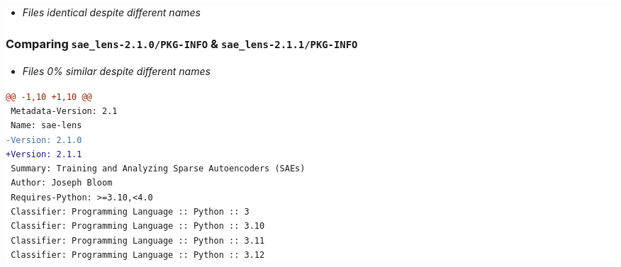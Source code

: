  * *Files identical despite different names*

### Comparing `sae_lens-2.1.0/PKG-INFO` & `sae_lens-2.1.1/PKG-INFO`

 * *Files 0% similar despite different names*

```diff
@@ -1,10 +1,10 @@
 Metadata-Version: 2.1
 Name: sae-lens
-Version: 2.1.0
+Version: 2.1.1
 Summary: Training and Analyzing Sparse Autoencoders (SAEs)
 Author: Joseph Bloom
 Requires-Python: >=3.10,<4.0
 Classifier: Programming Language :: Python :: 3
 Classifier: Programming Language :: Python :: 3.10
 Classifier: Programming Language :: Python :: 3.11
 Classifier: Programming Language :: Python :: 3.12
```

